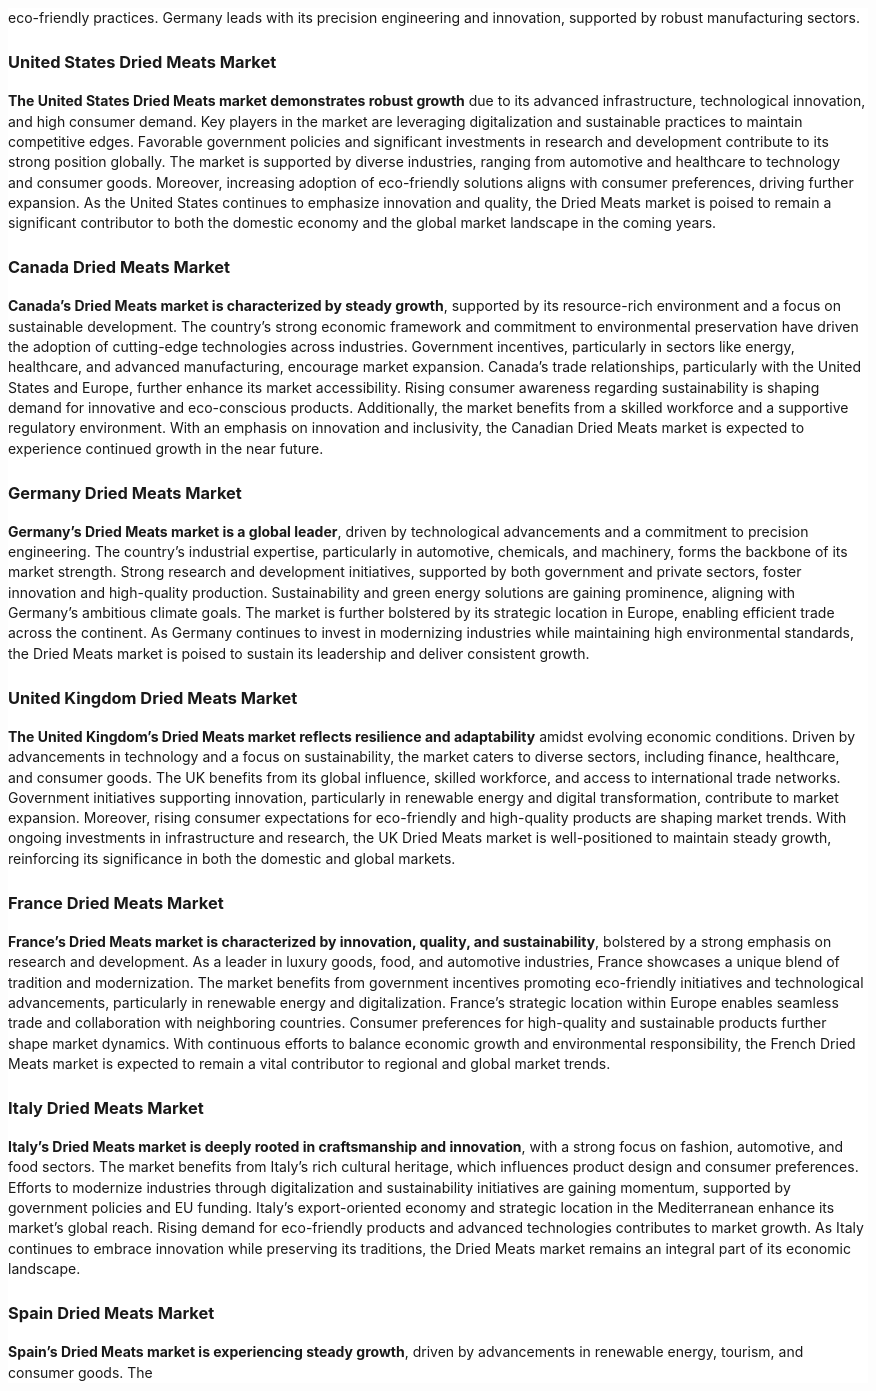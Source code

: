 eco-friendly practices. Germany leads with its precision engineering and innovation, supported by robust manufacturing sectors.</span></em></p></blockquote><h3><strong>United States Dried Meats Market</strong></h3><p><strong>The United States Dried Meats market demonstrates robust growth</strong> due to its advanced infrastructure, technological innovation, and high consumer demand. Key players in the market are leveraging digitalization and sustainable practices to maintain competitive edges. Favorable government policies and significant investments in research and development contribute to its strong position globally. The market is supported by diverse industries, ranging from automotive and healthcare to technology and consumer goods. Moreover, increasing adoption of eco-friendly solutions aligns with consumer preferences, driving further expansion. As the United States continues to emphasize innovation and quality, the Dried Meats market is poised to remain a significant contributor to both the domestic economy and the global market landscape in the coming years.</p><h3><strong>Canada Dried Meats Market</strong></h3><p><strong>Canada&rsquo;s Dried Meats market is characterized by steady growth</strong>, supported by its resource-rich environment and a focus on sustainable development. The country&rsquo;s strong economic framework and commitment to environmental preservation have driven the adoption of cutting-edge technologies across industries. Government incentives, particularly in sectors like energy, healthcare, and advanced manufacturing, encourage market expansion. Canada&rsquo;s trade relationships, particularly with the United States and Europe, further enhance its market accessibility. Rising consumer awareness regarding sustainability is shaping demand for innovative and eco-conscious products. Additionally, the market benefits from a skilled workforce and a supportive regulatory environment. With an emphasis on innovation and inclusivity, the Canadian Dried Meats market is expected to experience continued growth in the near future.</p><h3><strong>Germany Dried Meats Market</strong></h3><p><strong>Germany&rsquo;s Dried Meats market is a global leader</strong>, driven by technological advancements and a commitment to precision engineering. The country&rsquo;s industrial expertise, particularly in automotive, chemicals, and machinery, forms the backbone of its market strength. Strong research and development initiatives, supported by both government and private sectors, foster innovation and high-quality production. Sustainability and green energy solutions are gaining prominence, aligning with Germany&rsquo;s ambitious climate goals. The market is further bolstered by its strategic location in Europe, enabling efficient trade across the continent. As Germany continues to invest in modernizing industries while maintaining high environmental standards, the Dried Meats market is poised to sustain its leadership and deliver consistent growth.</p><h3><strong>United Kingdom Dried Meats Market</strong></h3><p><strong>The United Kingdom&rsquo;s Dried Meats market reflects resilience and adaptability</strong> amidst evolving economic conditions. Driven by advancements in technology and a focus on sustainability, the market caters to diverse sectors, including finance, healthcare, and consumer goods. The UK benefits from its global influence, skilled workforce, and access to international trade networks. Government initiatives supporting innovation, particularly in renewable energy and digital transformation, contribute to market expansion. Moreover, rising consumer expectations for eco-friendly and high-quality products are shaping market trends. With ongoing investments in infrastructure and research, the UK Dried Meats market is well-positioned to maintain steady growth, reinforcing its significance in both the domestic and global markets.</p><h3><strong>France Dried Meats Market</strong></h3><p><strong>France&rsquo;s Dried Meats market is characterized by innovation, quality, and sustainability</strong>, bolstered by a strong emphasis on research and development. As a leader in luxury goods, food, and automotive industries, France showcases a unique blend of tradition and modernization. The market benefits from government incentives promoting eco-friendly initiatives and technological advancements, particularly in renewable energy and digitalization. France&rsquo;s strategic location within Europe enables seamless trade and collaboration with neighboring countries. Consumer preferences for high-quality and sustainable products further shape market dynamics. With continuous efforts to balance economic growth and environmental responsibility, the French Dried Meats market is expected to remain a vital contributor to regional and global market trends.</p><h3><strong>Italy Dried Meats Market</strong></h3><p><strong>Italy&rsquo;s Dried Meats market is deeply rooted in craftsmanship and innovation</strong>, with a strong focus on fashion, automotive, and food sectors. The market benefits from Italy&rsquo;s rich cultural heritage, which influences product design and consumer preferences. Efforts to modernize industries through digitalization and sustainability initiatives are gaining momentum, supported by government policies and EU funding. Italy&rsquo;s export-oriented economy and strategic location in the Mediterranean enhance its market&rsquo;s global reach. Rising demand for eco-friendly products and advanced technologies contributes to market growth. As Italy continues to embrace innovation while preserving its traditions, the Dried Meats market remains an integral part of its economic landscape.</p><h3><strong>Spain Dried Meats Market</strong></h3><p><strong>Spain&rsquo;s Dried Meats market is experiencing steady growth</strong>, driven by advancements in renewable energy, tourism, and consumer goods. The